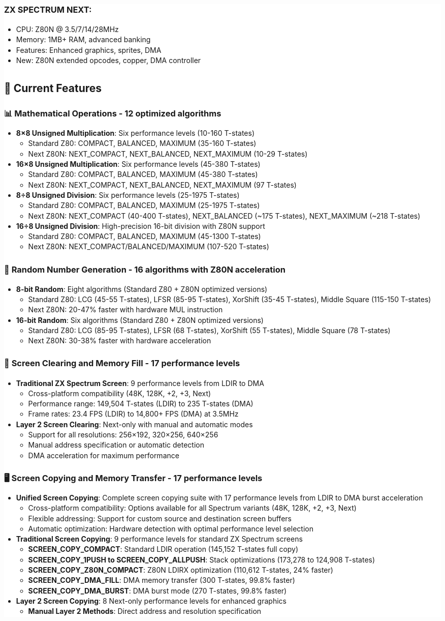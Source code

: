 ### ZX SPECTRUM NEXT:
- CPU: Z80N @ 3.5/7/14/28MHz
- Memory: 1MB+ RAM, advanced banking
- Features: Enhanced graphics, sprites, DMA
- New: Z80N extended opcodes, copper, DMA controller

## 🚀 **Current Features**

### 📊 **Mathematical Operations** - 12 optimized algorithms
- **8×8 Unsigned Multiplication**: Six performance levels (10-160 T-states)
  - Standard Z80: COMPACT, BALANCED, MAXIMUM (35-160 T-states)
  - Next Z80N: NEXT_COMPACT, NEXT_BALANCED, NEXT_MAXIMUM (10-29 T-states)
- **16×8 Unsigned Multiplication**: Six performance levels (45-380 T-states)
  - Standard Z80: COMPACT, BALANCED, MAXIMUM (45-380 T-states)
  - Next Z80N: NEXT_COMPACT, NEXT_BALANCED, NEXT_MAXIMUM (97 T-states)
- **8÷8 Unsigned Division**: Six performance levels (25-1975 T-states)
  - Standard Z80: COMPACT, BALANCED, MAXIMUM (25-1975 T-states)
  - Next Z80N: NEXT_COMPACT (40-400 T-states), NEXT_BALANCED (~175 T-states), NEXT_MAXIMUM (~218 T-states)
- **16÷8 Unsigned Division**: High-precision 16-bit division with Z80N support
  - Standard Z80: COMPACT, BALANCED, MAXIMUM (45-1300 T-states)
  - Next Z80N: NEXT_COMPACT/BALANCED/MAXIMUM (107-520 T-states)

### 🎲 **Random Number Generation** - 16 algorithms with Z80N acceleration  
- **8-bit Random**: Eight algorithms (Standard Z80 + Z80N optimized versions)
  - Standard Z80: LCG (45-55 T-states), LFSR (85-95 T-states), XorShift (35-45 T-states), Middle Square (115-150 T-states)
  - Next Z80N: 20-47% faster with hardware MUL instruction
- **16-bit Random**: Six algorithms (Standard Z80 + Z80N optimized versions)
  - Standard Z80: LCG (85-95 T-states), LFSR (68 T-states), XorShift (55 T-states), Middle Square (78 T-states)
  - Next Z80N: 30-38% faster with hardware acceleration

### 🧹 **Screen Clearing and Memory Fill** - 17 performance levels
- **Traditional ZX Spectrum Screen**: 9 performance levels from LDIR to DMA
  - Cross-platform compatibility (48K, 128K, +2, +3, Next)
  - Performance range: 149,504 T-states (LDIR) to 235 T-states (DMA)
  - Frame rates: 23.4 FPS (LDIR) to 14,800+ FPS (DMA) at 3.5MHz
- **Layer 2 Screen Clearing**: Next-only with manual and automatic modes
  - Support for all resolutions: 256×192, 320×256, 640×256
  - Manual address specification or automatic detection
  - DMA acceleration for maximum performance

### 🖥️ **Screen Copying and Memory Transfer** - 17 performance levels
- **Unified Screen Copying**: Complete screen copying suite with 17 performance levels from LDIR to DMA burst acceleration
  - Cross-platform compatibility: Options available for all Spectrum variants (48K, 128K, +2, +3, Next)
  - Flexible addressing: Support for custom source and destination screen buffers
  - Automatic optimization: Hardware detection with optimal performance level selection
- **Traditional Screen Copying**: 9 performance levels for standard ZX Spectrum screens
  - **SCREEN_COPY_COMPACT**: Standard LDIR operation (145,152 T-states full copy)
  - **SCREEN_COPY_1PUSH to SCREEN_COPY_ALLPUSH**: Stack optimizations (173,278 to 124,908 T-states)
  - **SCREEN_COPY_Z80N_COMPACT**: Z80N LDIRX optimization (110,612 T-states, 24% faster)
  - **SCREEN_COPY_DMA_FILL**: DMA memory transfer (300 T-states, 99.8% faster)
  - **SCREEN_COPY_DMA_BURST**: DMA burst mode (270 T-states, 99.8% faster)
- **Layer 2 Screen Copying**: 8 Next-only performance levels for enhanced graphics
  - **Manual Layer 2 Methods**: Direct address and resolution specification